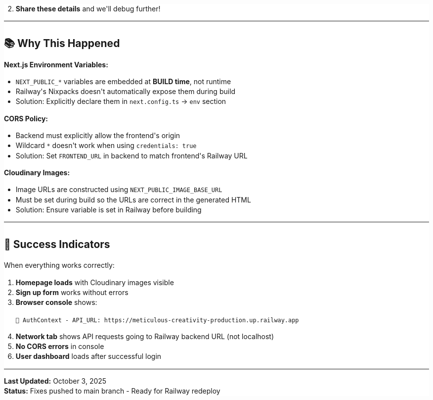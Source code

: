 2. **Share these details** and we'll debug further!

---

## 📚 Why This Happened

**Next.js Environment Variables:**
- `NEXT_PUBLIC_*` variables are embedded at **BUILD time**, not runtime
- Railway's Nixpacks doesn't automatically expose them during build
- Solution: Explicitly declare them in `next.config.ts` → `env` section

**CORS Policy:**
- Backend must explicitly allow the frontend's origin
- Wildcard `*` doesn't work when using `credentials: true`
- Solution: Set `FRONTEND_URL` in backend to match frontend's Railway URL

**Cloudinary Images:**
- Image URLs are constructed using `NEXT_PUBLIC_IMAGE_BASE_URL`
- Must be set during build so the URLs are correct in the generated HTML
- Solution: Ensure variable is set in Railway before building

---

## 🎉 Success Indicators

When everything works correctly:

1. **Homepage loads** with Cloudinary images visible
2. **Sign up form** works without errors
3. **Browser console** shows:
   ```
   🔧 AuthContext - API_URL: https://meticulous-creativity-production.up.railway.app
   ```
4. **Network tab** shows API requests going to Railway backend URL (not localhost)
5. **No CORS errors** in console
6. **User dashboard** loads after successful login

---

**Last Updated:** October 3, 2025  
**Status:** Fixes pushed to main branch - Ready for Railway redeploy

